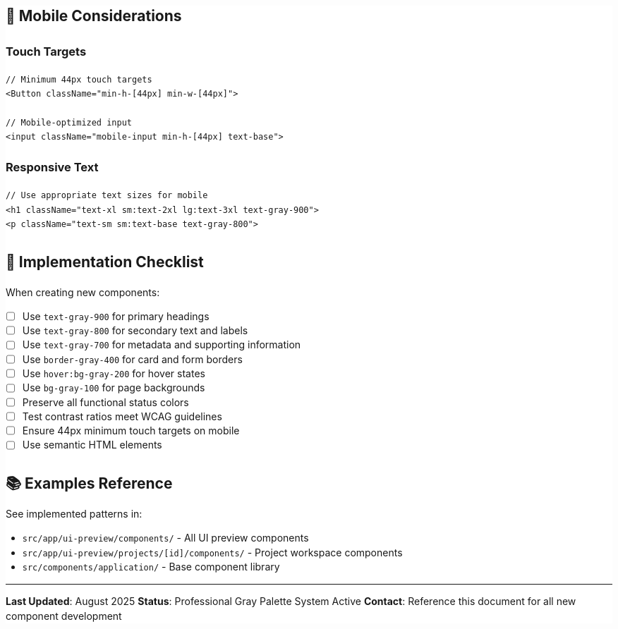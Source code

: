 ## 📱 Mobile Considerations

### Touch Targets
```tsx
// Minimum 44px touch targets
<Button className="min-h-[44px] min-w-[44px]">

// Mobile-optimized input
<input className="mobile-input min-h-[44px] text-base">
```

### Responsive Text
```tsx
// Use appropriate text sizes for mobile
<h1 className="text-xl sm:text-2xl lg:text-3xl text-gray-900">
<p className="text-sm sm:text-base text-gray-800">
```

## 🎯 Implementation Checklist

When creating new components:

- [ ] Use `text-gray-900` for primary headings
- [ ] Use `text-gray-800` for secondary text and labels
- [ ] Use `text-gray-700` for metadata and supporting information
- [ ] Use `border-gray-400` for card and form borders
- [ ] Use `hover:bg-gray-200` for hover states
- [ ] Use `bg-gray-100` for page backgrounds
- [ ] Preserve all functional status colors
- [ ] Test contrast ratios meet WCAG guidelines
- [ ] Ensure 44px minimum touch targets on mobile
- [ ] Use semantic HTML elements

## 📚 Examples Reference

See implemented patterns in:
- `src/app/ui-preview/components/` - All UI preview components
- `src/app/ui-preview/projects/[id]/components/` - Project workspace components
- `src/components/application/` - Base component library

---

**Last Updated**: August 2025
**Status**: Professional Gray Palette System Active
**Contact**: Reference this document for all new component development